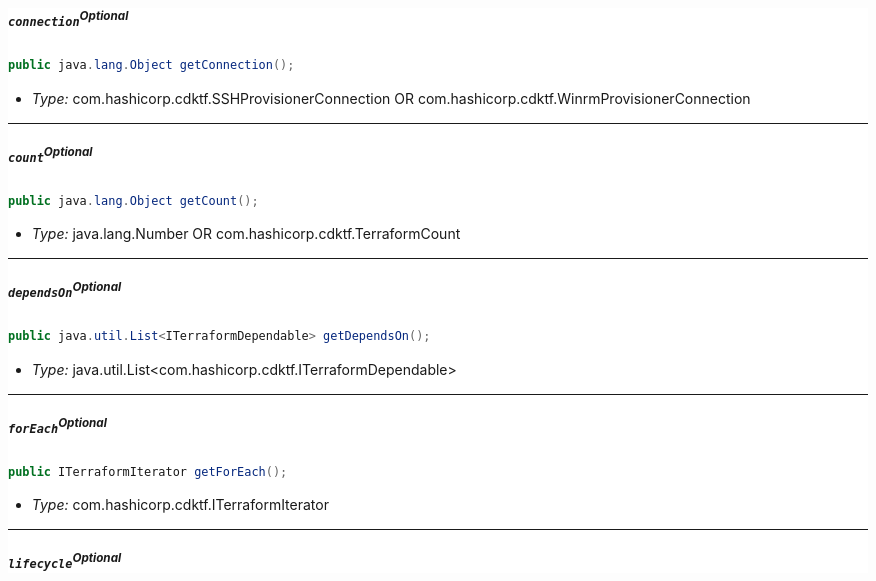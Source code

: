 ##### `connection`<sup>Optional</sup> <a name="connection" id="rhizo-co-terraform-provider-oci.dataOciJmsFleetJavaMigrationAnalysisResults.DataOciJmsFleetJavaMigrationAnalysisResultsConfig.property.connection"></a>

```java
public java.lang.Object getConnection();
```

- *Type:* com.hashicorp.cdktf.SSHProvisionerConnection OR com.hashicorp.cdktf.WinrmProvisionerConnection

---

##### `count`<sup>Optional</sup> <a name="count" id="rhizo-co-terraform-provider-oci.dataOciJmsFleetJavaMigrationAnalysisResults.DataOciJmsFleetJavaMigrationAnalysisResultsConfig.property.count"></a>

```java
public java.lang.Object getCount();
```

- *Type:* java.lang.Number OR com.hashicorp.cdktf.TerraformCount

---

##### `dependsOn`<sup>Optional</sup> <a name="dependsOn" id="rhizo-co-terraform-provider-oci.dataOciJmsFleetJavaMigrationAnalysisResults.DataOciJmsFleetJavaMigrationAnalysisResultsConfig.property.dependsOn"></a>

```java
public java.util.List<ITerraformDependable> getDependsOn();
```

- *Type:* java.util.List<com.hashicorp.cdktf.ITerraformDependable>

---

##### `forEach`<sup>Optional</sup> <a name="forEach" id="rhizo-co-terraform-provider-oci.dataOciJmsFleetJavaMigrationAnalysisResults.DataOciJmsFleetJavaMigrationAnalysisResultsConfig.property.forEach"></a>

```java
public ITerraformIterator getForEach();
```

- *Type:* com.hashicorp.cdktf.ITerraformIterator

---

##### `lifecycle`<sup>Optional</sup> <a name="lifecycle" id="rhizo-co-terraform-provider-oci.dataOciJmsFleetJavaMigrationAnalysisResults.DataOciJmsFleetJavaMigrationAnalysisResultsConfig.property.lifecycle"></a>
